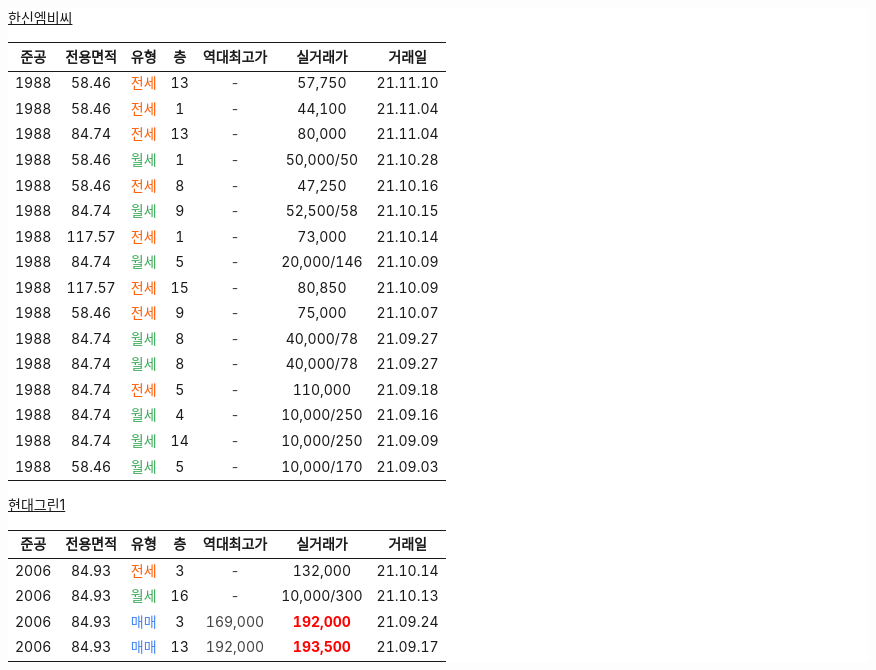
<script async src="https://pagead2.googlesyndication.com/pagead/js/adsbygoogle.js"></script>

<ins class="adsbygoogle"
     style="display:block"
     data-ad-client="ca-pub-1142216861245946"
     data-ad-slot="4805727019"
     data-ad-format="auto"
     data-full-width-responsive="true"></ins>
<script>
     (adsbygoogle = window.adsbygoogle || []).push({});
</script>


[한신엠비씨](https://search.naver.com/search.naver?query=%ED%95%9C%EC%8B%A0%EC%97%A0%EB%B9%84%EC%94%A8)

|준공|전용면적|유형|층|역대최고가|실거래가|거래일|
|:---:|:---:|:---:|:---:|:---:|:---:|:---:|
|1988|58.46|<span style="color:#FF5A00">전세</span>|13|<span style="color:#444444">-</span>|57,750|21.11.10|
|1988|58.46|<span style="color:#FF5A00">전세</span>|1|<span style="color:#444444">-</span>|44,100|21.11.04|
|1988|84.74|<span style="color:#FF5A00">전세</span>|13|<span style="color:#444444">-</span>|80,000|21.11.04|
|1988|58.46|<span style="color:#34A853">월세</span>|1|<span style="color:#444444">-</span>|50,000/50|21.10.28|
|1988|58.46|<span style="color:#FF5A00">전세</span>|8|<span style="color:#444444">-</span>|47,250|21.10.16|
|1988|84.74|<span style="color:#34A853">월세</span>|9|<span style="color:#444444">-</span>|52,500/58|21.10.15|
|1988|117.57|<span style="color:#FF5A00">전세</span>|1|<span style="color:#444444">-</span>|73,000|21.10.14|
|1988|84.74|<span style="color:#34A853">월세</span>|5|<span style="color:#444444">-</span>|20,000/146|21.10.09|
|1988|117.57|<span style="color:#FF5A00">전세</span>|15|<span style="color:#444444">-</span>|80,850|21.10.09|
|1988|58.46|<span style="color:#FF5A00">전세</span>|9|<span style="color:#444444">-</span>|75,000|21.10.07|
|1988|84.74|<span style="color:#34A853">월세</span>|8|<span style="color:#444444">-</span>|40,000/78|21.09.27|
|1988|84.74|<span style="color:#34A853">월세</span>|8|<span style="color:#444444">-</span>|40,000/78|21.09.27|
|1988|84.74|<span style="color:#FF5A00">전세</span>|5|<span style="color:#444444">-</span>|110,000|21.09.18|
|1988|84.74|<span style="color:#34A853">월세</span>|4|<span style="color:#444444">-</span>|10,000/250|21.09.16|
|1988|84.74|<span style="color:#34A853">월세</span>|14|<span style="color:#444444">-</span>|10,000/250|21.09.09|
|1988|58.46|<span style="color:#34A853">월세</span>|5|<span style="color:#444444">-</span>|10,000/170|21.09.03|

[현대그린1](https://search.naver.com/search.naver?query=%ED%98%84%EB%8C%80%EA%B7%B8%EB%A6%B01)

|준공|전용면적|유형|층|역대최고가|실거래가|거래일|
|:---:|:---:|:---:|:---:|:---:|:---:|:---:|
|2006|84.93|<span style="color:#FF5A00">전세</span>|3|<span style="color:#444444">-</span>|132,000|21.10.14|
|2006|84.93|<span style="color:#34A853">월세</span>|16|<span style="color:#444444">-</span>|10,000/300|21.10.13|
|2006|84.93|<span style="color:#4285F3">매매</span>|3|<span style="color:#444444">169,000</span>|<b><span style="color:#FF0000">192,000</span></b>|21.09.24|
|2006|84.93|<span style="color:#4285F3">매매</span>|13|<span style="color:#444444">192,000</span>|<b><span style="color:#FF0000">193,500</span></b>|21.09.17|
